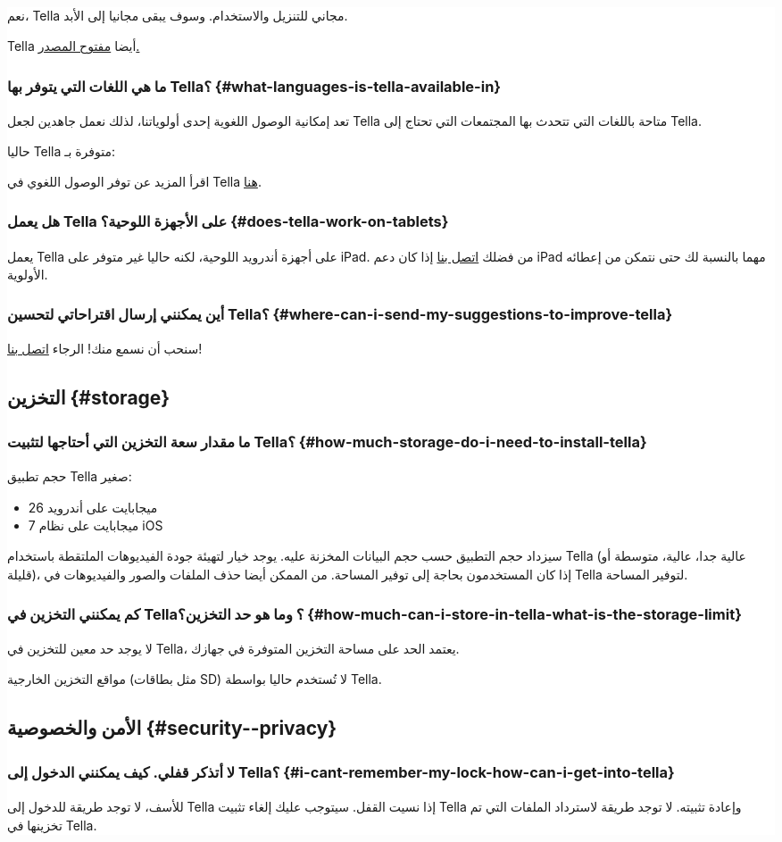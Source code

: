 نعم، Tella مجاني للتنزيل والاستخدام. وسوف يبقى مجانيا إلى الأبد.

Tella أيضا [مفتوح المصدر.](/open-source)

### ما هي اللغات التي يتوفر بها Tella؟ {#what-languages-is-tella-available-in}

تعد إمكانية الوصول اللغوية إحدى أولوياتنا، لذلك نعمل جاهدين لجعل Tella متاحة باللغات التي تتحدث بها المجتمعات التي تحتاج إلى Tella.

حاليا Tella متوفرة بـ:
<TellaLanguages/>

اقرأ المزيد عن توفر الوصول اللغوي في Tella [هنا](/accessibility).

### هل يعمل Tella على الأجهزة اللوحية؟ {#does-tella-work-on-tablets}

يعمل Tella على أجهزة أندرويد اللوحية، لكنه حاليا غير متوفر على iPad. من فضلك [اتصل بنا](contact-us) إذا كان دعم iPad مهما بالنسبة لك حتى نتمكن من إعطائه الأولوية.

### أين يمكنني إرسال اقتراحاتي لتحسين Tella؟ {#where-can-i-send-my-suggestions-to-improve-tella}

سنحب أن نسمع منك! الرجاء [اتصل بنا](/contact-us)!

## التخزين {#storage}

### ما مقدار سعة التخزين التي أحتاجها لتثبيت Tella؟ {#how-much-storage-do-i-need-to-install-tella}

حجم تطبيق Tella صغير:

-   26 ميجابايت على أندرويد
-   7 ميجابايت على نظام iOS

سيزداد حجم التطبيق حسب حجم البيانات المخزنة عليه. يوجد خيار لتهيئة جودة الفيديوهات الملتقطة باستخدام Tella (عالية جدا، عالية، متوسطة أو قليلة)، إذا كان المستخدمون بحاجة إلى توفير المساحة. من الممكن أيضا حذف الملفات والصور والفيديوهات في Tella لتوفير المساحة.

### كم يمكنني التخزين في Tella؟ وما هو حد التخزين؟ {#how-much-can-i-store-in-tella-what-is-the-storage-limit}

لا يوجد حد معين للتخزين في Tella، يعتمد الحد على مساحة التخزين المتوفرة في جهازك.

مواقع التخزين الخارجية (مثل بطاقات SD) لا تُستخدم حاليا بواسطة Tella.

## الأمن والخصوصية {#security--privacy}

### لا أتذكر قفلي. كيف يمكنني الدخول إلى Tella؟ {#i-cant-remember-my-lock-how-can-i-get-into-tella}

للأسف، لا توجد طريقة للدخول إلى Tella إذا نسيت القفل. سيتوجب عليك إلغاء تثبيت Tella وإعادة تثبيته. لا توجد طريقة لاسترداد الملفات التي تم تخزينها في Tella.
